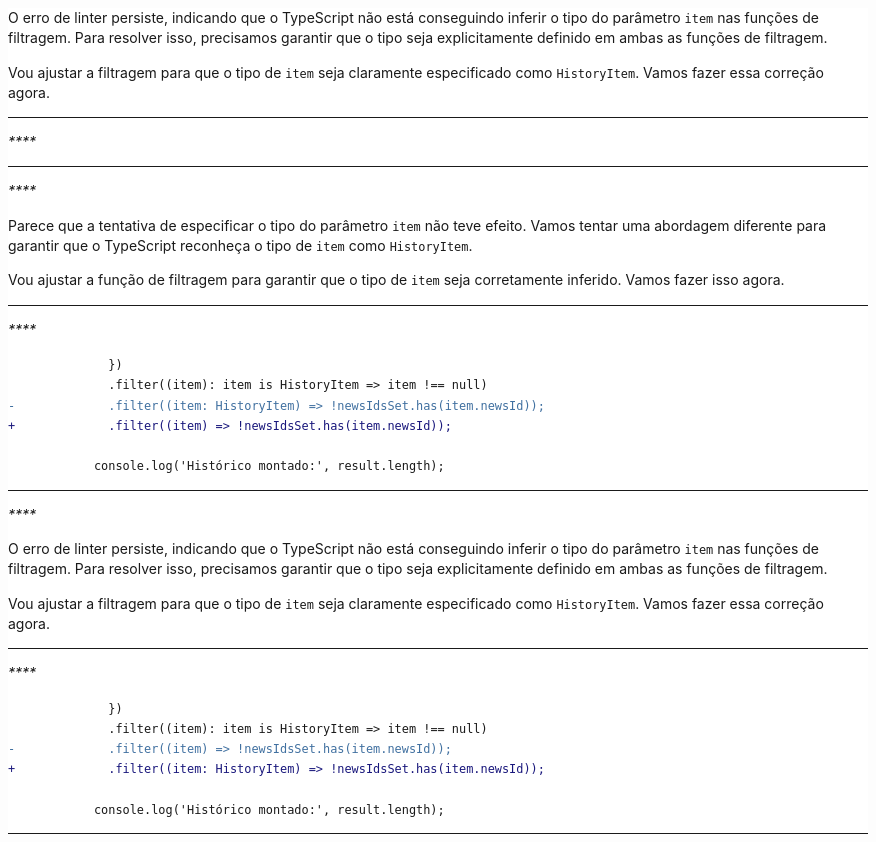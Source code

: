 O erro de linter persiste, indicando que o TypeScript não está conseguindo inferir o tipo do parâmetro `item` nas funções de filtragem. Para resolver isso, precisamos garantir que o tipo seja explicitamente definido em ambas as funções de filtragem.

Vou ajustar a filtragem para que o tipo de `item` seja claramente especificado como `HistoryItem`. Vamos fazer essa correção agora.

---

_****_



---

_****_

Parece que a tentativa de especificar o tipo do parâmetro `item` não teve efeito. Vamos tentar uma abordagem diferente para garantir que o TypeScript reconheça o tipo de `item` como `HistoryItem`.

Vou ajustar a função de filtragem para garantir que o tipo de `item` seja corretamente inferido. Vamos fazer isso agora.

---

_****_

```diff
              })
              .filter((item): item is HistoryItem => item !== null)
-             .filter((item: HistoryItem) => !newsIdsSet.has(item.newsId));
+             .filter((item) => !newsIdsSet.has(item.newsId));
  
            console.log('Histórico montado:', result.length);
```

---

_****_

O erro de linter persiste, indicando que o TypeScript não está conseguindo inferir o tipo do parâmetro `item` nas funções de filtragem. Para resolver isso, precisamos garantir que o tipo seja explicitamente definido em ambas as funções de filtragem.

Vou ajustar a filtragem para que o tipo de `item` seja claramente especificado como `HistoryItem`. Vamos fazer essa correção agora.

---

_****_

```diff
              })
              .filter((item): item is HistoryItem => item !== null)
-             .filter((item) => !newsIdsSet.has(item.newsId));
+             .filter((item: HistoryItem) => !newsIdsSet.has(item.newsId));
  
            console.log('Histórico montado:', result.length);
```

---
